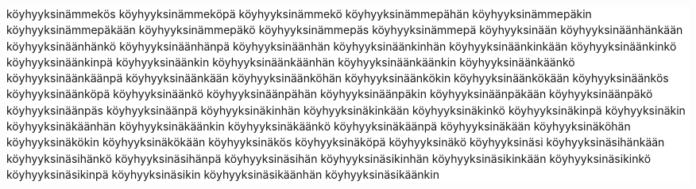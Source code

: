 köyhyyksinämmekös
köyhyyksinämmeköpä
köyhyyksinämmekö
köyhyyksinämmepähän
köyhyyksinämmepäkin
köyhyyksinämmepäkään
köyhyyksinämmepäkö
köyhyyksinämmepäs
köyhyyksinämmepä
köyhyyksinään
köyhyyksinäänhänkään
köyhyyksinäänhänkö
köyhyyksinäänhänpä
köyhyyksinäänhän
köyhyyksinäänkinhän
köyhyyksinäänkinkään
köyhyyksinäänkinkö
köyhyyksinäänkinpä
köyhyyksinäänkin
köyhyyksinäänkäänhän
köyhyyksinäänkäänkin
köyhyyksinäänkäänkö
köyhyyksinäänkäänpä
köyhyyksinäänkään
köyhyyksinäänköhän
köyhyyksinäänkökin
köyhyyksinäänkökään
köyhyyksinäänkös
köyhyyksinäänköpä
köyhyyksinäänkö
köyhyyksinäänpähän
köyhyyksinäänpäkin
köyhyyksinäänpäkään
köyhyyksinäänpäkö
köyhyyksinäänpäs
köyhyyksinäänpä
köyhyyksinäkinhän
köyhyyksinäkinkään
köyhyyksinäkinkö
köyhyyksinäkinpä
köyhyyksinäkin
köyhyyksinäkäänhän
köyhyyksinäkäänkin
köyhyyksinäkäänkö
köyhyyksinäkäänpä
köyhyyksinäkään
köyhyyksinäköhän
köyhyyksinäkökin
köyhyyksinäkökään
köyhyyksinäkös
köyhyyksinäköpä
köyhyyksinäkö
köyhyyksinäsi
köyhyyksinäsihänkään
köyhyyksinäsihänkö
köyhyyksinäsihänpä
köyhyyksinäsihän
köyhyyksinäsikinhän
köyhyyksinäsikinkään
köyhyyksinäsikinkö
köyhyyksinäsikinpä
köyhyyksinäsikin
köyhyyksinäsikäänhän
köyhyyksinäsikäänkin